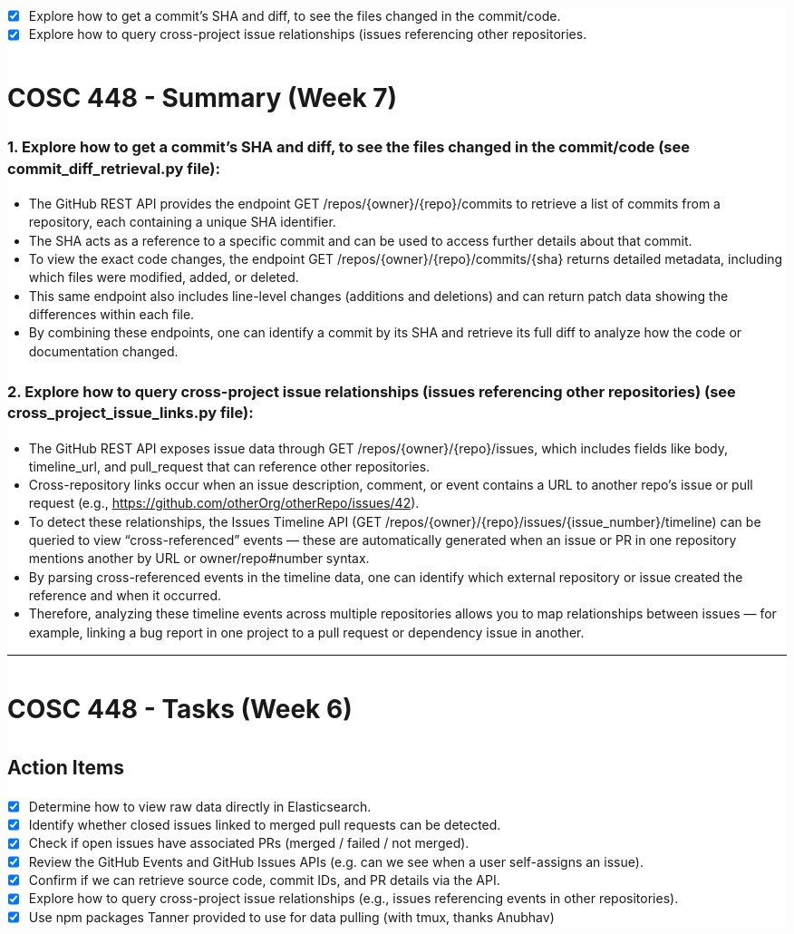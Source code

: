 - [x] Explore how to get a commit’s SHA and diff, to see the files changed in the commit/code.
- [x] Explore how to query cross-project issue relationships (issues referencing other repositories.

# COSC 448 - Summary (Week 7)

### 1. **Explore how to get a commit’s SHA and diff, to see the files changed in the commit/code (see commit_diff_retrieval.py file):**
- The GitHub REST API provides the endpoint GET /repos/{owner}/{repo}/commits to retrieve a list of commits from a repository, each containing a unique SHA identifier.
- The SHA acts as a reference to a specific commit and can be used to access further details about that commit.
- To view the exact code changes, the endpoint GET /repos/{owner}/{repo}/commits/{sha} returns detailed metadata, including which files were modified, added, or deleted.
- This same endpoint also includes line-level changes (additions and deletions) and can return patch data showing the differences within each file.
- By combining these endpoints, one can identify a commit by its SHA and retrieve its full diff to analyze how the code or documentation changed.
  
### 2. **Explore how to query cross-project issue relationships (issues referencing other repositories) (see cross_project_issue_links.py file):**
- The GitHub REST API exposes issue data through GET /repos/{owner}/{repo}/issues, which includes fields like body, timeline_url, and pull_request that can reference other repositories.
- Cross-repository links occur when an issue description, comment, or event contains a URL to another repo’s issue or pull request (e.g., https://github.com/otherOrg/otherRepo/issues/42).
- To detect these relationships, the Issues Timeline API (GET /repos/{owner}/{repo}/issues/{issue_number}/timeline) can be queried to view “cross-referenced” events — these are automatically generated when an issue or PR in one repository mentions another by URL or owner/repo#number syntax.
- By parsing cross-referenced events in the timeline data, one can identify which external repository or issue created the reference and when it occurred.
- Therefore, analyzing these timeline events across multiple repositories allows you to map relationships between issues — for example, linking a bug report in one project to a pull request or dependency issue in another.

---

# COSC 448 - Tasks (Week 6)
## Action Items

- [x] Determine how to view raw data directly in Elasticsearch.
- [x] Identify whether closed issues linked to merged pull requests can be detected.
- [x] Check if open issues have associated PRs (merged / failed / not merged).
- [x] Review the GitHub Events and GitHub Issues APIs (e.g. can we see when a user self-assigns an issue).
- [x] Confirm if we can retrieve source code, commit IDs, and PR details via the API.
- [x] Explore how to query cross-project issue relationships (e.g., issues referencing events in other repositories).
- [x] Use npm packages Tanner provided to use for data pulling (with tmux, thanks Anubhav)

